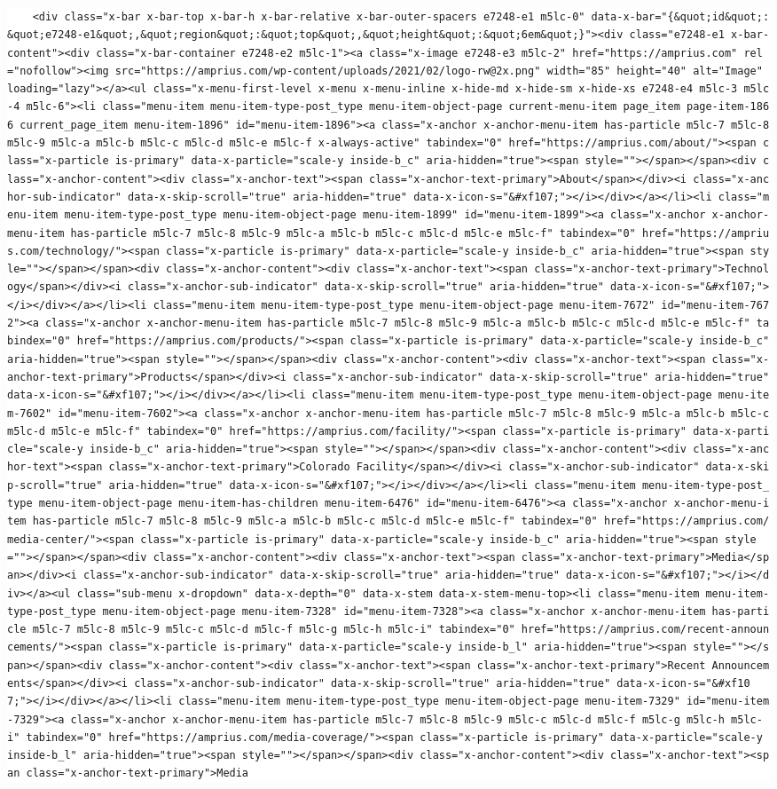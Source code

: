         <div class="x-bar x-bar-top x-bar-h x-bar-relative x-bar-outer-spacers e7248-e1 m5lc-0" data-x-bar="{&quot;id&quot;:&quot;e7248-e1&quot;,&quot;region&quot;:&quot;top&quot;,&quot;height&quot;:&quot;6em&quot;}"><div class="e7248-e1 x-bar-content"><div class="x-bar-container e7248-e2 m5lc-1"><a class="x-image e7248-e3 m5lc-2" href="https://amprius.com" rel="nofollow"><img src="https://amprius.com/wp-content/uploads/2021/02/logo-rw@2x.png" width="85" height="40" alt="Image" loading="lazy"></a><ul class="x-menu-first-level x-menu x-menu-inline x-hide-md x-hide-sm x-hide-xs e7248-e4 m5lc-3 m5lc-4 m5lc-6"><li class="menu-item menu-item-type-post_type menu-item-object-page current-menu-item page_item page-item-1866 current_page_item menu-item-1896" id="menu-item-1896"><a class="x-anchor x-anchor-menu-item has-particle m5lc-7 m5lc-8 m5lc-9 m5lc-a m5lc-b m5lc-c m5lc-d m5lc-e m5lc-f x-always-active" tabindex="0" href="https://amprius.com/about/"><span class="x-particle is-primary" data-x-particle="scale-y inside-b_c" aria-hidden="true"><span style=""></span></span><div class="x-anchor-content"><div class="x-anchor-text"><span class="x-anchor-text-primary">About</span></div><i class="x-anchor-sub-indicator" data-x-skip-scroll="true" aria-hidden="true" data-x-icon-s="&#xf107;"></i></div></a></li><li class="menu-item menu-item-type-post_type menu-item-object-page menu-item-1899" id="menu-item-1899"><a class="x-anchor x-anchor-menu-item has-particle m5lc-7 m5lc-8 m5lc-9 m5lc-a m5lc-b m5lc-c m5lc-d m5lc-e m5lc-f" tabindex="0" href="https://amprius.com/technology/"><span class="x-particle is-primary" data-x-particle="scale-y inside-b_c" aria-hidden="true"><span style=""></span></span><div class="x-anchor-content"><div class="x-anchor-text"><span class="x-anchor-text-primary">Technology</span></div><i class="x-anchor-sub-indicator" data-x-skip-scroll="true" aria-hidden="true" data-x-icon-s="&#xf107;"></i></div></a></li><li class="menu-item menu-item-type-post_type menu-item-object-page menu-item-7672" id="menu-item-7672"><a class="x-anchor x-anchor-menu-item has-particle m5lc-7 m5lc-8 m5lc-9 m5lc-a m5lc-b m5lc-c m5lc-d m5lc-e m5lc-f" tabindex="0" href="https://amprius.com/products/"><span class="x-particle is-primary" data-x-particle="scale-y inside-b_c" aria-hidden="true"><span style=""></span></span><div class="x-anchor-content"><div class="x-anchor-text"><span class="x-anchor-text-primary">Products</span></div><i class="x-anchor-sub-indicator" data-x-skip-scroll="true" aria-hidden="true" data-x-icon-s="&#xf107;"></i></div></a></li><li class="menu-item menu-item-type-post_type menu-item-object-page menu-item-7602" id="menu-item-7602"><a class="x-anchor x-anchor-menu-item has-particle m5lc-7 m5lc-8 m5lc-9 m5lc-a m5lc-b m5lc-c m5lc-d m5lc-e m5lc-f" tabindex="0" href="https://amprius.com/facility/"><span class="x-particle is-primary" data-x-particle="scale-y inside-b_c" aria-hidden="true"><span style=""></span></span><div class="x-anchor-content"><div class="x-anchor-text"><span class="x-anchor-text-primary">Colorado Facility</span></div><i class="x-anchor-sub-indicator" data-x-skip-scroll="true" aria-hidden="true" data-x-icon-s="&#xf107;"></i></div></a></li><li class="menu-item menu-item-type-post_type menu-item-object-page menu-item-has-children menu-item-6476" id="menu-item-6476"><a class="x-anchor x-anchor-menu-item has-particle m5lc-7 m5lc-8 m5lc-9 m5lc-a m5lc-b m5lc-c m5lc-d m5lc-e m5lc-f" tabindex="0" href="https://amprius.com/media-center/"><span class="x-particle is-primary" data-x-particle="scale-y inside-b_c" aria-hidden="true"><span style=""></span></span><div class="x-anchor-content"><div class="x-anchor-text"><span class="x-anchor-text-primary">Media</span></div><i class="x-anchor-sub-indicator" data-x-skip-scroll="true" aria-hidden="true" data-x-icon-s="&#xf107;"></i></div></a><ul class="sub-menu x-dropdown" data-x-depth="0" data-x-stem data-x-stem-menu-top><li class="menu-item menu-item-type-post_type menu-item-object-page menu-item-7328" id="menu-item-7328"><a class="x-anchor x-anchor-menu-item has-particle m5lc-7 m5lc-8 m5lc-9 m5lc-c m5lc-d m5lc-f m5lc-g m5lc-h m5lc-i" tabindex="0" href="https://amprius.com/recent-announcements/"><span class="x-particle is-primary" data-x-particle="scale-y inside-b_l" aria-hidden="true"><span style=""></span></span><div class="x-anchor-content"><div class="x-anchor-text"><span class="x-anchor-text-primary">Recent Announcements</span></div><i class="x-anchor-sub-indicator" data-x-skip-scroll="true" aria-hidden="true" data-x-icon-s="&#xf107;"></i></div></a></li><li class="menu-item menu-item-type-post_type menu-item-object-page menu-item-7329" id="menu-item-7329"><a class="x-anchor x-anchor-menu-item has-particle m5lc-7 m5lc-8 m5lc-9 m5lc-c m5lc-d m5lc-f m5lc-g m5lc-h m5lc-i" tabindex="0" href="https://amprius.com/media-coverage/"><span class="x-particle is-primary" data-x-particle="scale-y inside-b_l" aria-hidden="true"><span style=""></span></span><div class="x-anchor-content"><div class="x-anchor-text"><span class="x-anchor-text-primary">Media
